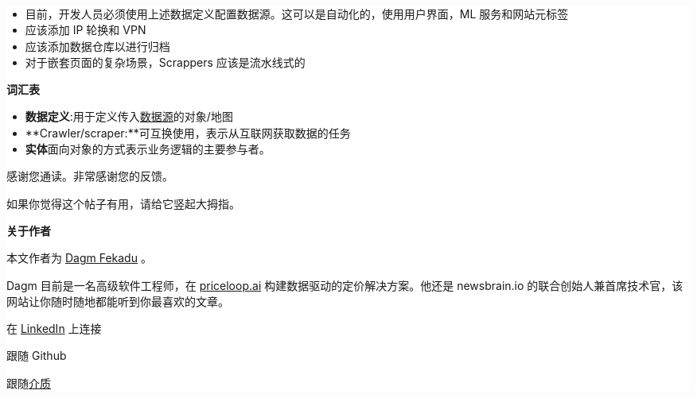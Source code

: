 *   目前，开发人员必须使用上述数据定义配置数据源。这可以是自动化的，使用用户界面，ML 服务和网站元标签
*   应该添加 IP 轮换和 VPN
*   应该添加数据仓库以进行归档
*   对于嵌套页面的复杂场景，Scrappers 应该是流水线式的

**词汇表**

*   **数据定义**:用于定义传入[数据源](https://www.notion.so/How-To-Build-a-Scalable-Data-Collection-System-64501a771b994e8490856410cf7a191b)的对象/地图
*   **Crawler/scraper:**可互换使用，表示从互联网获取数据的任务
*   **实体**面向对象的方式表示业务逻辑的主要参与者。

感谢您通读。非常感谢您的反馈。

如果你觉得这个帖子有用，请给它竖起大拇指。

**关于作者**

本文作者为 [Dagm Fekadu](https://medium.com/u/590f8c2e9818?source=post_page-----9703a2367735--------------------------------) 。

Dagm 目前是一名高级软件工程师，在 [priceloop.ai](https://priceloop.ai) 构建数据驱动的定价解决方案。他还是 newsbrain.io 的联合创始人兼首席技术官，该网站让你随时随地都能听到你最喜欢的文章。

在 [LinkedIn](https://www.linkedin.com/in/dagmfekadu/) 上连接

跟随 Github

跟随[介质](/@dagmfekadu)